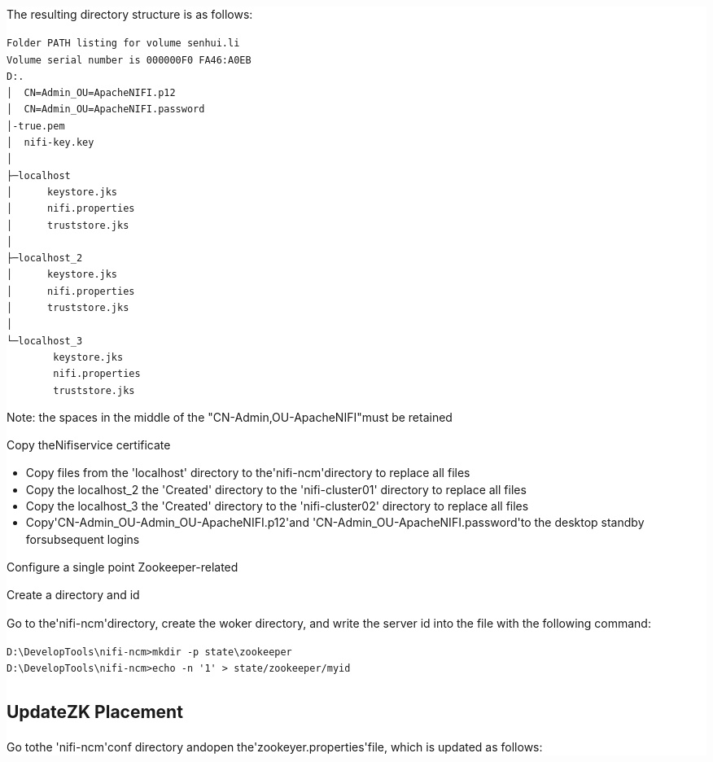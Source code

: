 The resulting directory structure is as follows:

```Shell
Folder PATH listing for volume senhui.li
Volume serial number is 000000F0 FA46:A0EB
D:.
│  CN=Admin_OU=ApacheNIFI.p12
│  CN=Admin_OU=ApacheNIFI.password
│-true.pem
│  nifi-key.key
│
├─localhost
│      keystore.jks
│      nifi.properties
│      truststore.jks
│
├─localhost_2
│      keystore.jks
│      nifi.properties
│      truststore.jks
│
└─localhost_3
        keystore.jks
        nifi.properties
        truststore.jks
```

Note: the spaces in the middle of the "CN-Admin,OU-ApacheNIFI"must be retained



Copy theNifiservice certificate

- Copy files from the 'localhost' directory to the'nifi-ncm'directory to replace all files
- Copy the localhost_2 the 'Created' directory to the 'nifi-cluster01' directory to replace all files
- Copy the localhost_3 the 'Created' directory to the 'nifi-cluster02' directory to replace all files
- Copy'CN-Admin_OU-Admin_OU-ApacheNIFI.p12'and 'CN-Admin_OU-ApacheNIFI.password'to the desktop standby forsubsequent logins 


Configure a single point Zookeeper-related

Create a directory and id

Go to the'nifi-ncm'directory, create the woker directory, and write the server id into the file with the following command:

```shell
D:\DevelopTools\nifi-ncm>mkdir -p state\zookeeper
D:\DevelopTools\nifi-ncm>echo -n '1' > state/zookeeper/myid
```

## Update**ZK** Placement

Go tothe 'nifi-ncm'conf directory andopen the'zookeyer.properties'file, which is updated as follows:

